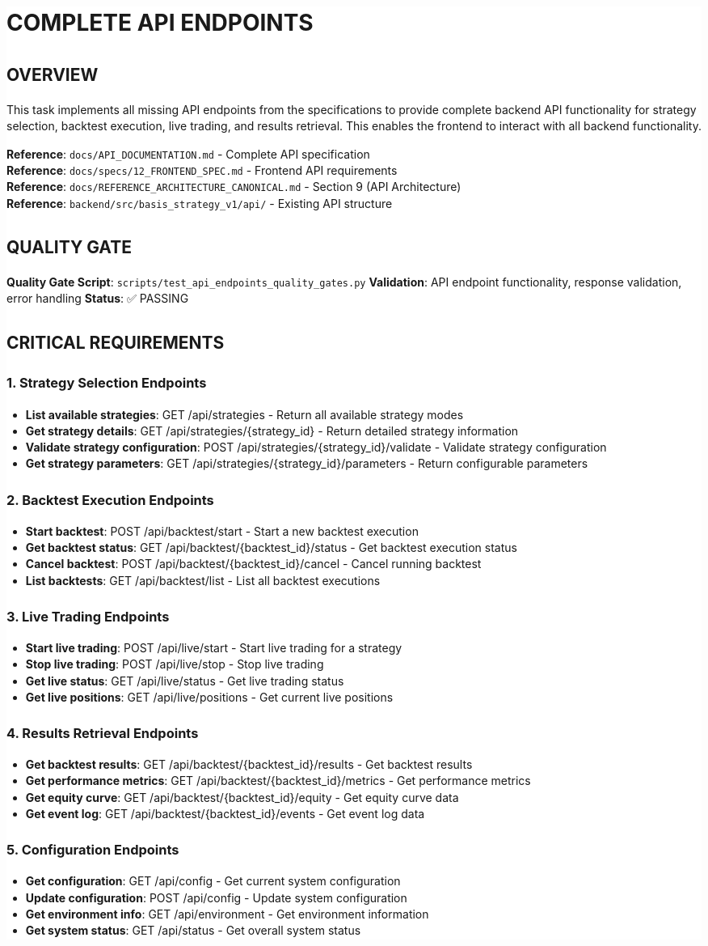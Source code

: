 # COMPLETE API ENDPOINTS

## OVERVIEW
This task implements all missing API endpoints from the specifications to provide complete backend API functionality for strategy selection, backtest execution, live trading, and results retrieval. This enables the frontend to interact with all backend functionality.

**Reference**: `docs/API_DOCUMENTATION.md` - Complete API specification  
**Reference**: `docs/specs/12_FRONTEND_SPEC.md` - Frontend API requirements  
**Reference**: `docs/REFERENCE_ARCHITECTURE_CANONICAL.md` - Section 9 (API Architecture)  
**Reference**: `backend/src/basis_strategy_v1/api/` - Existing API structure

## QUALITY GATE
**Quality Gate Script**: `scripts/test_api_endpoints_quality_gates.py`
**Validation**: API endpoint functionality, response validation, error handling
**Status**: ✅ PASSING

## CRITICAL REQUIREMENTS

### 1. Strategy Selection Endpoints
- **List available strategies**: GET /api/strategies - Return all available strategy modes
- **Get strategy details**: GET /api/strategies/{strategy_id} - Return detailed strategy information
- **Validate strategy configuration**: POST /api/strategies/{strategy_id}/validate - Validate strategy configuration
- **Get strategy parameters**: GET /api/strategies/{strategy_id}/parameters - Return configurable parameters

### 2. Backtest Execution Endpoints
- **Start backtest**: POST /api/backtest/start - Start a new backtest execution
- **Get backtest status**: GET /api/backtest/{backtest_id}/status - Get backtest execution status
- **Cancel backtest**: POST /api/backtest/{backtest_id}/cancel - Cancel running backtest
- **List backtests**: GET /api/backtest/list - List all backtest executions

### 3. Live Trading Endpoints
- **Start live trading**: POST /api/live/start - Start live trading for a strategy
- **Stop live trading**: POST /api/live/stop - Stop live trading
- **Get live status**: GET /api/live/status - Get live trading status
- **Get live positions**: GET /api/live/positions - Get current live positions

### 4. Results Retrieval Endpoints
- **Get backtest results**: GET /api/backtest/{backtest_id}/results - Get backtest results
- **Get performance metrics**: GET /api/backtest/{backtest_id}/metrics - Get performance metrics
- **Get equity curve**: GET /api/backtest/{backtest_id}/equity - Get equity curve data
- **Get event log**: GET /api/backtest/{backtest_id}/events - Get event log data

### 5. Configuration Endpoints
- **Get configuration**: GET /api/config - Get current system configuration
- **Update configuration**: POST /api/config - Update system configuration
- **Get environment info**: GET /api/environment - Get environment information
- **Get system status**: GET /api/status - Get overall system status
